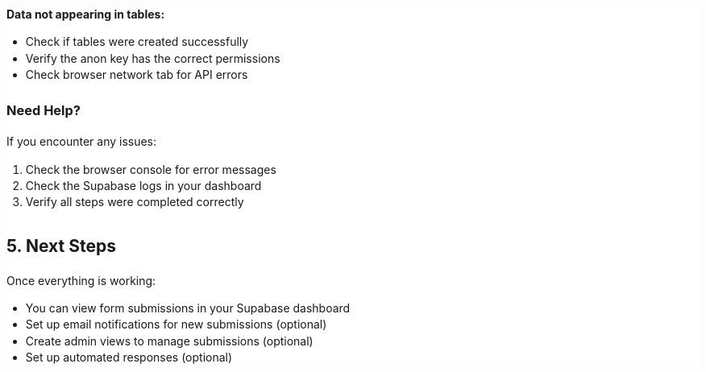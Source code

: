 **Data not appearing in tables:**
- Check if tables were created successfully
- Verify the anon key has the correct permissions
- Check browser network tab for API errors

### Need Help?
If you encounter any issues:
1. Check the browser console for error messages
2. Check the Supabase logs in your dashboard
3. Verify all steps were completed correctly

## 5. Next Steps

Once everything is working:
- You can view form submissions in your Supabase dashboard
- Set up email notifications for new submissions (optional)
- Create admin views to manage submissions (optional)
- Set up automated responses (optional)
